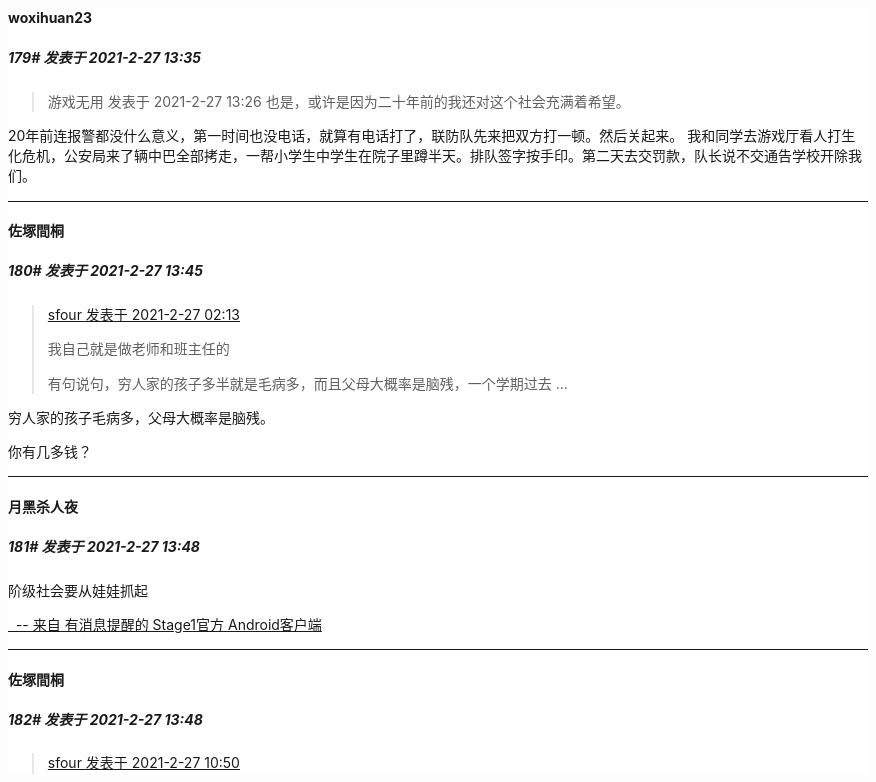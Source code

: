 ####  woxihuan23  
##### 179#       发表于 2021-2-27 13:35



<blockquote>游戏无用 发表于 2021-2-27 13:26
也是，或许是因为二十年前的我还对这个社会充满着希望。</blockquote>
20年前连报警都没什么意义，第一时间也没电话，就算有电话打了，联防队先来把双方打一顿。然后关起来。 我和同学去游戏厅看人打生化危机，公安局来了辆中巴全部拷走，一帮小学生中学生在院子里蹲半天。排队签字按手印。第二天去交罚款，队长说不交通告学校开除我们。







*****

####  佐塚間桐  
##### 180#       发表于 2021-2-27 13:45



<blockquote><a href="httphttps://bbs.saraba1st.com/2b/forum.php?mod=redirect&amp;goto=findpost&amp;pid=50454366&amp;ptid=1989932" target="_blank">sfour 发表于 2021-2-27 02:13</a>

我自己就是做老师和班主任的


有句说句，穷人家的孩子多半就是毛病多，而且父母大概率是脑残，一个学期过去 ...</blockquote>
穷人家的孩子毛病多，父母大概率是脑残。

你有几多钱？







*****

####  月黑杀人夜  
##### 181#       发表于 2021-2-27 13:48




阶级社会要从娃娃抓起

[  -- 来自 有消息提醒的 Stage1官方 Android客户端](https://www.coolapk.com/apk/140634)







*****

####  佐塚間桐  
##### 182#       发表于 2021-2-27 13:48



<blockquote><a href="httphttps://bbs.saraba1st.com/2b/forum.php?mod=redirect&amp;goto=findpost&amp;pid=50455934&amp;ptid=1989932" target="_blank">sfour 发表于 2021-2-27 10:50</a>
